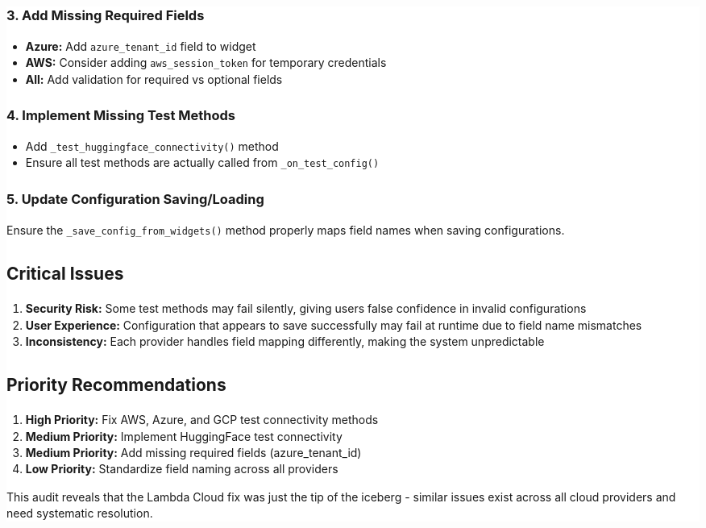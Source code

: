 ### 3. Add Missing Required Fields

- **Azure:** Add `azure_tenant_id` field to widget
- **AWS:** Consider adding `aws_session_token` for temporary credentials
- **All:** Add validation for required vs optional fields

### 4. Implement Missing Test Methods

- Add `_test_huggingface_connectivity()` method
- Ensure all test methods are actually called from `_on_test_config()`

### 5. Update Configuration Saving/Loading

Ensure the `_save_config_from_widgets()` method properly maps field names when saving configurations.

## Critical Issues

1. **Security Risk:** Some test methods may fail silently, giving users false confidence in invalid configurations
2. **User Experience:** Configuration that appears to save successfully may fail at runtime due to field name mismatches
3. **Inconsistency:** Each provider handles field mapping differently, making the system unpredictable

## Priority Recommendations

1. **High Priority:** Fix AWS, Azure, and GCP test connectivity methods
2. **Medium Priority:** Implement HuggingFace test connectivity
3. **Medium Priority:** Add missing required fields (azure_tenant_id)
4. **Low Priority:** Standardize field naming across all providers

This audit reveals that the Lambda Cloud fix was just the tip of the iceberg - similar issues exist across all cloud providers and need systematic resolution.